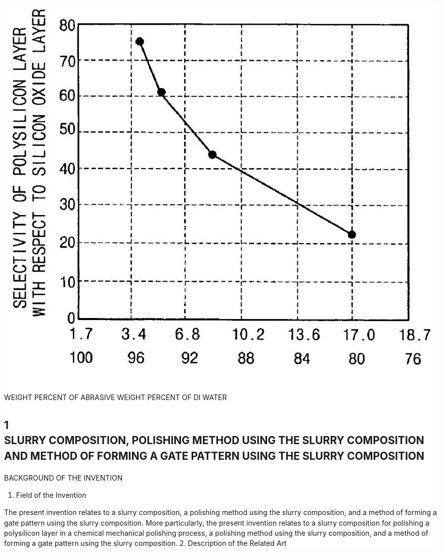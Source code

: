 ![img-17.jpeg](images\img-17.jpeg)

WEIGHT PERCENT OF ABRASIVE WEIGHT PERCENT OF DI WATER

## 1 <br> SLURRY COMPOSITION, POLISHING METHOD USING THE SLURRY COMPOSITION AND METHOD OF FORMING A GATE PATTERN USING THE SLURRY COMPOSITION

BACKGROUND OF THE INVENTION

1. Field of the Invention

The present invention relates to a slurry composition, a polishing method using the slurry composition, and a method of forming a gate pattern using the slurry composition. More particularly, the present invention relates to a slurry composition for polishing a polysilicon layer in a chemical mechanical polishing process, a polishing method using the slurry composition, and a method of forming a gate pattern using the slurry composition.
2. Description of the Related Art
